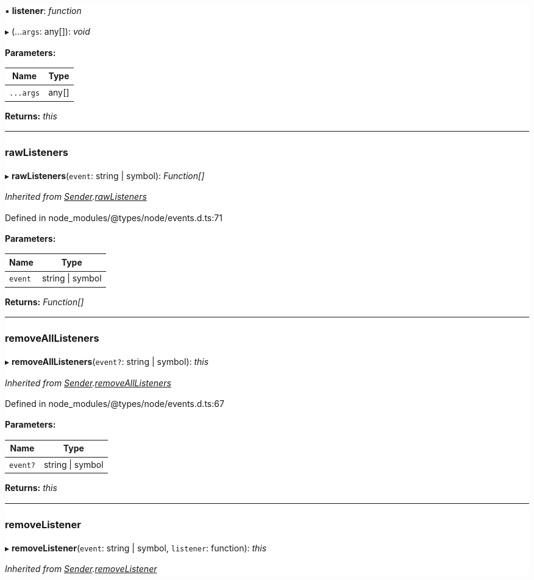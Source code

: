 ▪ **listener**: _function_

▸ (...`args`: any[]): _void_

**Parameters:**

| Name      | Type  |
| --------- | ----- |
| `...args` | any[] |

**Returns:** _this_

---

### rawListeners

▸ **rawListeners**(`event`: string | symbol): _Function[]_

_Inherited from [Sender](_net_protocol_sender_.sender.md).[rawListeners](_net_protocol_sender_.sender.md#rawlisteners)_

Defined in node_modules/@types/node/events.d.ts:71

**Parameters:**

| Name    | Type                 |
| ------- | -------------------- |
| `event` | string &#124; symbol |

**Returns:** _Function[]_

---

### removeAllListeners

▸ **removeAllListeners**(`event?`: string | symbol): _this_

_Inherited from [Sender](_net_protocol_sender_.sender.md).[removeAllListeners](_net_protocol_sender_.sender.md#removealllisteners)_

Defined in node_modules/@types/node/events.d.ts:67

**Parameters:**

| Name     | Type                 |
| -------- | -------------------- |
| `event?` | string &#124; symbol |

**Returns:** _this_

---

### removeListener

▸ **removeListener**(`event`: string | symbol, `listener`: function): _this_

_Inherited from [Sender](_net_protocol_sender_.sender.md).[removeListener](_net_protocol_sender_.sender.md#removelistener)_
